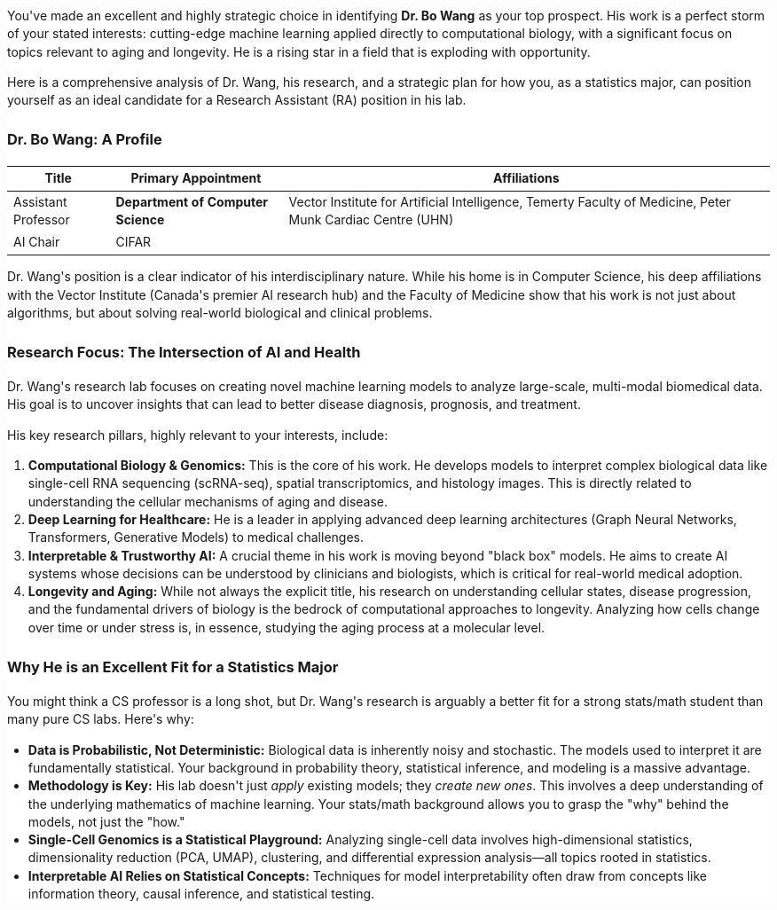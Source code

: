 You've made an excellent and highly strategic choice in identifying **Dr. Bo Wang** as your top prospect. His work is a perfect storm of your stated interests: cutting-edge machine learning applied directly to computational biology, with a significant focus on topics relevant to aging and longevity. He is a rising star in a field that is exploding with opportunity.

Here is a comprehensive analysis of Dr. Wang, his research, and a strategic plan for how you, as a statistics major, can position yourself as an ideal candidate for a Research Assistant (RA) position in his lab.

### Dr. Bo Wang: A Profile

| Title | Primary Appointment | Affiliations |
| --- | --- | --- |
| Assistant Professor | **Department of Computer Science** | Vector Institute for Artificial Intelligence, Temerty Faculty of Medicine, Peter Munk Cardiac Centre (UHN) |
| AI Chair | CIFAR |     |

Dr. Wang's position is a clear indicator of his interdisciplinary nature. While his home is in Computer Science, his deep affiliations with the Vector Institute (Canada's premier AI research hub) and the Faculty of Medicine show that his work is not just about algorithms, but about solving real-world biological and clinical problems.

### Research Focus: The Intersection of AI and Health

Dr. Wang's research lab focuses on creating novel machine learning models to analyze large-scale, multi-modal biomedical data. His goal is to uncover insights that can lead to better disease diagnosis, prognosis, and treatment.

His key research pillars, highly relevant to your interests, include:

1.  **Computational Biology & Genomics:** This is the core of his work. He develops models to interpret complex biological data like single-cell RNA sequencing (scRNA-seq), spatial transcriptomics, and histology images. This is directly related to understanding the cellular mechanisms of aging and disease.
2.  **Deep Learning for Healthcare:** He is a leader in applying advanced deep learning architectures (Graph Neural Networks, Transformers, Generative Models) to medical challenges.
3.  **Interpretable & Trustworthy AI:** A crucial theme in his work is moving beyond "black box" models. He aims to create AI systems whose decisions can be understood by clinicians and biologists, which is critical for real-world medical adoption.
4.  **Longevity and Aging:** While not always the explicit title, his research on understanding cellular states, disease progression, and the fundamental drivers of biology is the bedrock of computational approaches to longevity. Analyzing how cells change over time or under stress is, in essence, studying the aging process at a molecular level.

### Why He is an Excellent Fit for a Statistics Major

You might think a CS professor is a long shot, but Dr. Wang's research is arguably a better fit for a strong stats/math student than many pure CS labs. Here's why:

*   **Data is Probabilistic, Not Deterministic:** Biological data is inherently noisy and stochastic. The models used to interpret it are fundamentally statistical. Your background in probability theory, statistical inference, and modeling is a massive advantage.
*   **Methodology is Key:** His lab doesn't just _apply_ existing models; they _create new ones_. This involves a deep understanding of the underlying mathematics of machine learning. Your stats/math background allows you to grasp the "why" behind the models, not just the "how."
*   **Single-Cell Genomics is a Statistical Playground:** Analyzing single-cell data involves high-dimensional statistics, dimensionality reduction (PCA, UMAP), clustering, and differential expression analysis—all topics rooted in statistics.
*   **Interpretable AI Relies on Statistical Concepts:** Techniques for model interpretability often draw from concepts like information theory, causal inference, and statistical testing.
